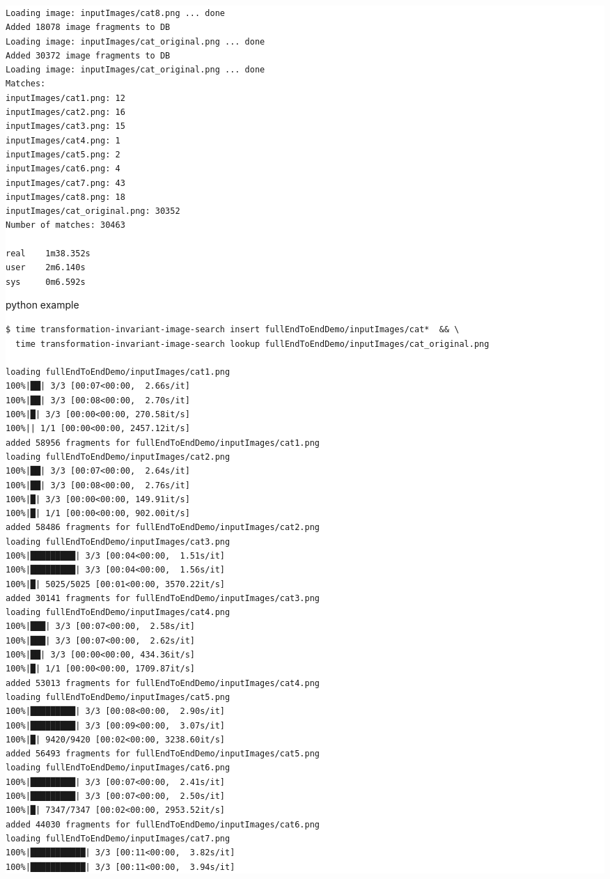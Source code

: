 ```
Loading image: inputImages/cat8.png ... done
Added 18078 image fragments to DB
Loading image: inputImages/cat_original.png ... done
Added 30372 image fragments to DB
Loading image: inputImages/cat_original.png ... done
Matches:
inputImages/cat1.png: 12
inputImages/cat2.png: 16
inputImages/cat3.png: 15
inputImages/cat4.png: 1
inputImages/cat5.png: 2
inputImages/cat6.png: 4
inputImages/cat7.png: 43
inputImages/cat8.png: 18
inputImages/cat_original.png: 30352
Number of matches: 30463

real    1m38.352s
user    2m6.140s
sys     0m6.592s
```

python example

```console
$ time transformation-invariant-image-search insert fullEndToEndDemo/inputImages/cat*  && \
  time transformation-invariant-image-search lookup fullEndToEndDemo/inputImages/cat_original.png

loading fullEndToEndDemo/inputImages/cat1.png
100%|██| 3/3 [00:07<00:00,  2.66s/it]
100%|██| 3/3 [00:08<00:00,  2.70s/it]
100%|█| 3/3 [00:00<00:00, 270.58it/s]
100%|| 1/1 [00:00<00:00, 2457.12it/s]
added 58956 fragments for fullEndToEndDemo/inputImages/cat1.png
loading fullEndToEndDemo/inputImages/cat2.png
100%|██| 3/3 [00:07<00:00,  2.64s/it]
100%|██| 3/3 [00:08<00:00,  2.76s/it]
100%|█| 3/3 [00:00<00:00, 149.91it/s]
100%|█| 1/1 [00:00<00:00, 902.00it/s]
added 58486 fragments for fullEndToEndDemo/inputImages/cat2.png
loading fullEndToEndDemo/inputImages/cat3.png
100%|█████████| 3/3 [00:04<00:00,  1.51s/it]
100%|█████████| 3/3 [00:04<00:00,  1.56s/it]
100%|█| 5025/5025 [00:01<00:00, 3570.22it/s]
added 30141 fragments for fullEndToEndDemo/inputImages/cat3.png
loading fullEndToEndDemo/inputImages/cat4.png
100%|███| 3/3 [00:07<00:00,  2.58s/it]
100%|███| 3/3 [00:07<00:00,  2.62s/it]
100%|██| 3/3 [00:00<00:00, 434.36it/s]
100%|█| 1/1 [00:00<00:00, 1709.87it/s]
added 53013 fragments for fullEndToEndDemo/inputImages/cat4.png
loading fullEndToEndDemo/inputImages/cat5.png
100%|█████████| 3/3 [00:08<00:00,  2.90s/it]
100%|█████████| 3/3 [00:09<00:00,  3.07s/it]
100%|█| 9420/9420 [00:02<00:00, 3238.60it/s]
added 56493 fragments for fullEndToEndDemo/inputImages/cat5.png
loading fullEndToEndDemo/inputImages/cat6.png
100%|█████████| 3/3 [00:07<00:00,  2.41s/it]
100%|█████████| 3/3 [00:07<00:00,  2.50s/it]
100%|█| 7347/7347 [00:02<00:00, 2953.52it/s]
added 44030 fragments for fullEndToEndDemo/inputImages/cat6.png
loading fullEndToEndDemo/inputImages/cat7.png
100%|███████████| 3/3 [00:11<00:00,  3.82s/it]
100%|███████████| 3/3 [00:11<00:00,  3.94s/it]
```